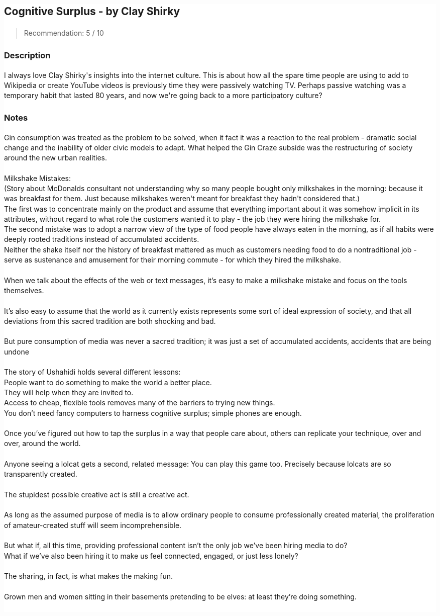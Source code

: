 ## Cognitive Surplus - by Clay Shirky
> Recommendation: 5 / 10
    
### Description
I always love Clay Shirky's insights into the internet culture. This is about how all the spare time people are using to add to Wikipedia or create YouTube videos is previously time they were passively watching TV. Perhaps passive watching was a temporary habit that lasted 80 years, and now we're going back to a more participatory culture?
    
### Notes
Gin consumption was treated as the problem to be solved, when it fact it was a reaction to the real problem - dramatic social change and the inability of older civic models to adapt. What helped the Gin Craze subside was the restructuring of society around the new urban realities.<br>
<br>
Milkshake Mistakes:<br>
(Story about McDonalds consultant not understanding why so many people bought only milkshakes in the morning: because it was breakfast for them. Just because milkshakes weren't meant for breakfast they hadn't considered that.)<br>
The first was to concentrate mainly on the product and assume that everything important about it was somehow implicit in its attributes, without regard to what role the customers wanted it to play - the job they were hiring the milkshake for.<br>
The second mistake was to adopt a narrow view of the type of food people have always eaten in the morning, as if all habits were deeply rooted traditions instead of accumulated accidents.<br>
Neither the shake itself nor the history of breakfast mattered as much as customers needing food to do a nontraditional job - serve as sustenance and amusement for their morning commute - for which they hired the milkshake.<br>
<br>
When we talk about the effects of the web or text messages, it’s easy to make a milkshake mistake and focus on the tools themselves.<br>
<br>
It’s also easy to assume that the world as it currently exists represents some sort of ideal expression of society, and that all deviations from this sacred tradition are both shocking and bad.<br>
<br>
But pure consumption of media was never a sacred tradition; it was just a set of accumulated accidents, accidents that are being undone<br>
<br>
The story of Ushahidi holds several different lessons:<br>
People want to do something to make the world a better place.<br>
They will help when they are invited to.<br>
Access to cheap, flexible tools removes many of the barriers to trying new things.<br>
You don’t need fancy computers to harness cognitive surplus; simple phones are enough.<br>
<br>
Once you’ve figured out how to tap the surplus in a way that people care about, others can replicate your technique, over and over, around the world.<br>
<br>
Anyone seeing a lolcat gets a second, related message: You can play this game too. Precisely because lolcats are so transparently created.<br>
<br>
The stupidest possible creative act is still a creative act.<br>
<br>
As long as the assumed purpose of media is to allow ordinary people to consume professionally created material, the proliferation of amateur-created stuff will seem incomprehensible.<br>
<br>
But what if, all this time, providing professional content isn’t the only job we’ve been hiring media to do?<br>
What if we’ve also been hiring it to make us feel connected, engaged, or just less lonely?<br>
<br>
The sharing, in fact, is what makes the making fun.<br>
<br>
Grown men and women sitting in their basements pretending to be elves: at least they’re doing something.<br>
<br>